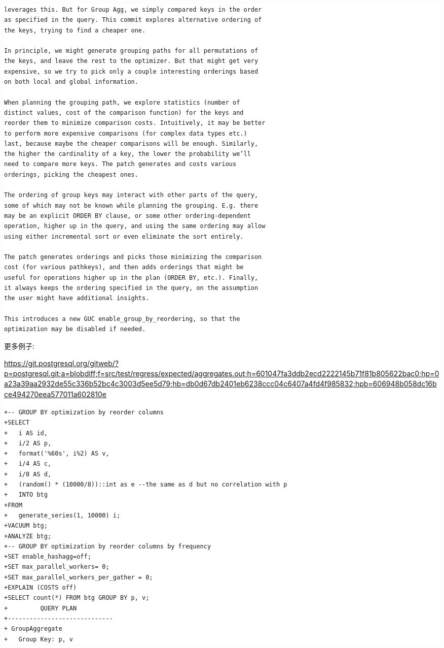 ```  
leverages this. But for Group Agg, we simply compared keys in the order  
as specified in the query. This commit explores alternative ordering of  
the keys, trying to find a cheaper one.  
  
In principle, we might generate grouping paths for all permutations of  
the keys, and leave the rest to the optimizer. But that might get very  
expensive, so we try to pick only a couple interesting orderings based  
on both local and global information.  
  
When planning the grouping path, we explore statistics (number of  
distinct values, cost of the comparison function) for the keys and  
reorder them to minimize comparison costs. Intuitively, it may be better  
to perform more expensive comparisons (for complex data types etc.)  
last, because maybe the cheaper comparisons will be enough. Similarly,  
the higher the cardinality of a key, the lower the probability we’ll  
need to compare more keys. The patch generates and costs various  
orderings, picking the cheapest ones.  
  
The ordering of group keys may interact with other parts of the query,  
some of which may not be known while planning the grouping. E.g. there  
may be an explicit ORDER BY clause, or some other ordering-dependent  
operation, higher up in the query, and using the same ordering may allow  
using either incremental sort or even eliminate the sort entirely.  
  
The patch generates orderings and picks those minimizing the comparison  
cost (for various pathkeys), and then adds orderings that might be  
useful for operations higher up in the plan (ORDER BY, etc.). Finally,  
it always keeps the ordering specified in the query, on the assumption  
the user might have additional insights.  
  
This introduces a new GUC enable_group_by_reordering, so that the  
optimization may be disabled if needed.  
```  
  
  
更多例子:  
  
https://git.postgresql.org/gitweb/?p=postgresql.git;a=blobdiff;f=src/test/regress/expected/aggregates.out;h=601047fa3ddb2ecd2222145b71f81b805622bac0;hp=0a23a39aa2932de55c336b52bc4c3003d5ee5d79;hb=db0d67db2401eb6238ccc04c6407a4fd4f985832;hpb=606948b058dc16bce494270eea577011a602810e  
  
```  
+-- GROUP BY optimization by reorder columns  
+SELECT  
+   i AS id,  
+   i/2 AS p,  
+   format('%60s', i%2) AS v,  
+   i/4 AS c,  
+   i/8 AS d,  
+   (random() * (10000/8))::int as e --the same as d but no correlation with p  
+   INTO btg  
+FROM  
+   generate_series(1, 10000) i;  
+VACUUM btg;  
+ANALYZE btg;  
+-- GROUP BY optimization by reorder columns by frequency  
+SET enable_hashagg=off;  
+SET max_parallel_workers= 0;  
+SET max_parallel_workers_per_gather = 0;  
+EXPLAIN (COSTS off)  
+SELECT count(*) FROM btg GROUP BY p, v;  
+         QUERY PLAN            
+-----------------------------  
+ GroupAggregate  
+   Group Key: p, v  
```